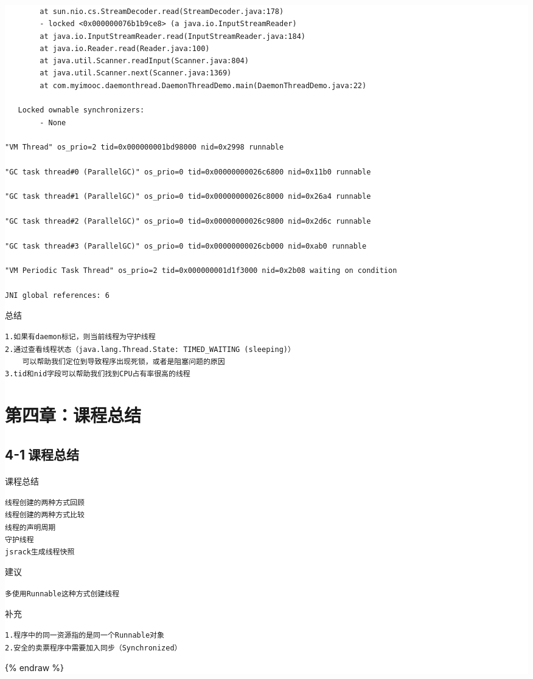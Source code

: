             at sun.nio.cs.StreamDecoder.read(StreamDecoder.java:178)
            - locked <0x000000076b1b9ce8> (a java.io.InputStreamReader)
            at java.io.InputStreamReader.read(InputStreamReader.java:184)
            at java.io.Reader.read(Reader.java:100)
            at java.util.Scanner.readInput(Scanner.java:804)
            at java.util.Scanner.next(Scanner.java:1369)
            at com.myimooc.daemonthread.DaemonThreadDemo.main(DaemonThreadDemo.java:22)
    
       Locked ownable synchronizers:
            - None
    
    "VM Thread" os_prio=2 tid=0x000000001bd98000 nid=0x2998 runnable
    
    "GC task thread#0 (ParallelGC)" os_prio=0 tid=0x00000000026c6800 nid=0x11b0 runnable
    
    "GC task thread#1 (ParallelGC)" os_prio=0 tid=0x00000000026c8000 nid=0x26a4 runnable
    
    "GC task thread#2 (ParallelGC)" os_prio=0 tid=0x00000000026c9800 nid=0x2d6c runnable
    
    "GC task thread#3 (ParallelGC)" os_prio=0 tid=0x00000000026cb000 nid=0xab0 runnable
    
    "VM Periodic Task Thread" os_prio=2 tid=0x000000001d1f3000 nid=0x2b08 waiting on condition
    
    JNI global references: 6

总结

    1.如果有daemon标记，则当前线程为守护线程
    2.通过查看线程状态（java.lang.Thread.State: TIMED_WAITING (sleeping)）
        可以帮助我们定位到导致程序出现死锁，或者是阻塞问题的原因
    3.tid和nid字段可以帮助我们找到CPU占有率很高的线程
    

# 第四章：课程总结

## 4-1 课程总结

课程总结

    线程创建的两种方式回顾
    线程创建的两种方式比较
    线程的声明周期
    守护线程
    jsrack生成线程快照

建议

    多使用Runnable这种方式创建线程

补充

    1.程序中的同一资源指的是同一个Runnable对象
    2.安全的卖票程序中需要加入同步（Synchronized）
{% endraw %}